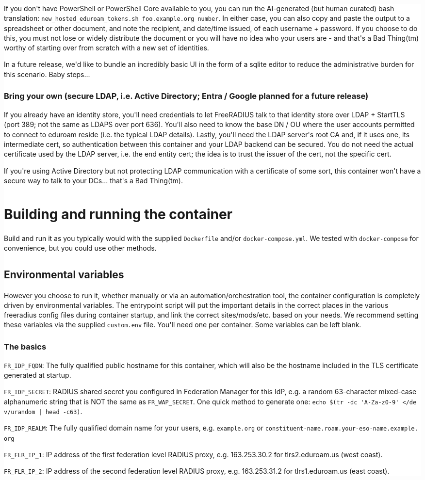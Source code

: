 If you don't have PowerShell or PowerShell Core available to you, you can run the AI-generated (but human curated) bash translation: `new_hosted_eduroam_tokens.sh foo.example.org number`. In either case, you can also copy and paste the output to a spreadsheet or other document, and note the recipient, and date/time issued, of each username + password. If you choose to do this, you must not lose or widely distribute the document or you will have no idea who your users are - and that's a Bad Thing(tm) worthy of starting over from scratch with a new set of identities.

In a future release, we'd like to bundle an incredibly basic UI in the form of a sqlite editor to reduce the administrative burden for this scenario. Baby steps...

### Bring your own (secure LDAP, i.e. Active Directory; Entra / Google planned for a future release)
If you already have an identity store, you'll need credentials to let FreeRADIUS talk to that identity store over LDAP + StartTLS (port 389; not the same as LDAPS over port 636). You'll also need to know the base DN / OU where the user accounts permitted to connect to eduroam reside (i.e. the typical LDAP details). Lastly, you'll need the LDAP server's root CA and, if it uses one, its intermediate cert, so authentication between this container and your LDAP backend can be secured. You do not need the actual certificate used by the LDAP server, i.e. the end entity cert; the idea is to trust the issuer of the cert, not the specific cert.

If you're using Active Directory but not protecting LDAP communication with a certificate of some sort, this container won't have a secure way to talk to your DCs... that's a Bad Thing(tm).

# Building and running the container
Build and run it as you typically would with the supplied `Dockerfile` and/or `docker-compose.yml`. We tested with `docker-compose` for convenience, but you could use other methods.

## Environmental variables
However you choose to run it, whether manually or via an automation/orchestration tool, the container configuration is completely driven by environmental variables. The entrypoint script will put the important details in the correct places in the various freeradius config files during container startup, and link the correct sites/mods/etc. based on your needs. We recommend setting these variables via the supplied `custom.env` file. You'll need one per container. Some variables can be left blank.

### The basics
`FR_IDP_FQDN`: The fully qualified public hostname for this container, which will also be the hostname included in the TLS certificate generated at startup.

`FR_IDP_SECRET`: RADIUS shared secret you configured in Federation Manager for this IdP, e.g. a random 63-character mixed-case alphanumeric string that is NOT the same as `FR_WAP_SECRET`. One quick method to generate one: `echo $(tr -dc 'A-Za-z0-9' </dev/urandom | head -c63)`.

`FR_IDP_REALM`: The fully qualified domain name for your users, e.g. `example.org` or `constituent-name.roam.your-eso-name.example.org`

`FR_FLR_IP_1`: IP address of the first federation level RADIUS proxy, e.g. 163.253.30.2 for tlrs2.eduroam.us (west coast).

`FR_FLR_IP_2`: IP address of the second federation level RADIUS proxy, e.g. 163.253.31.2 for tlrs1.eduroam.us (east coast).
